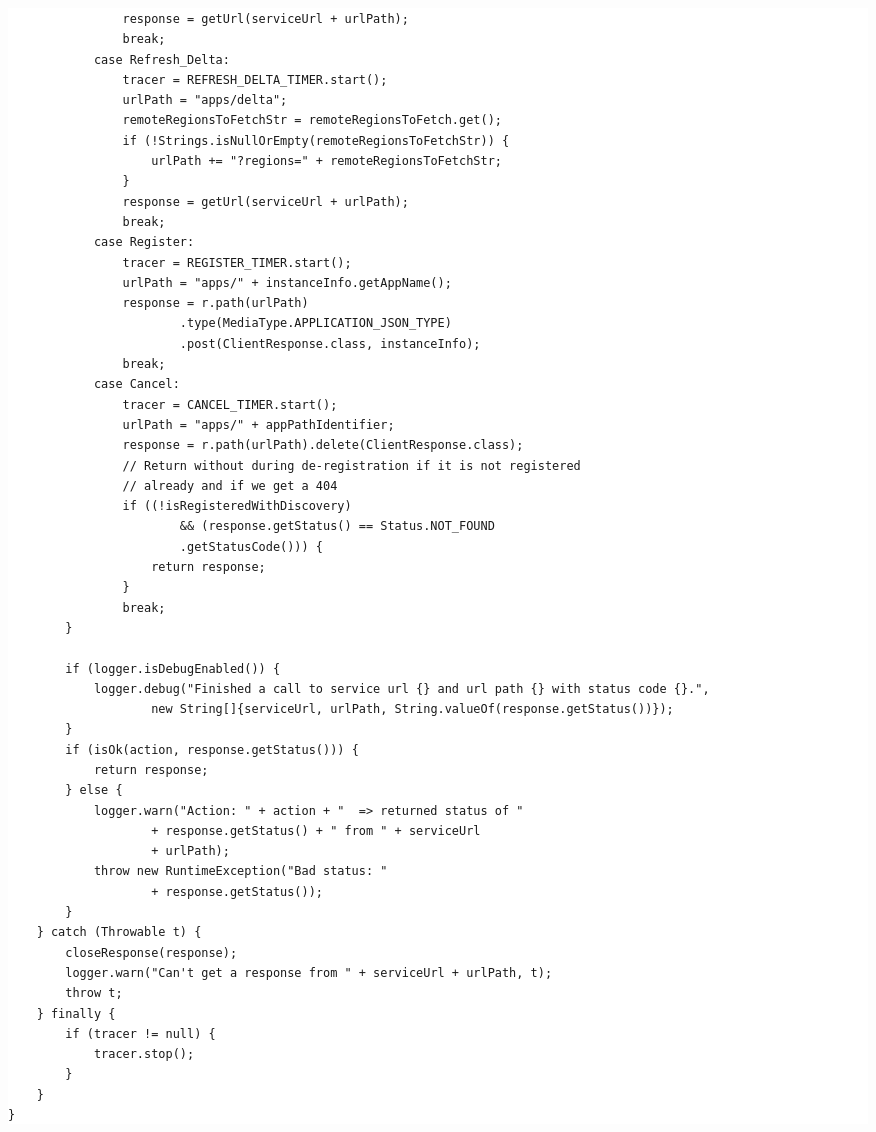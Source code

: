                     response = getUrl(serviceUrl + urlPath);
                    break;
                case Refresh_Delta:
                    tracer = REFRESH_DELTA_TIMER.start();
                    urlPath = "apps/delta";
                    remoteRegionsToFetchStr = remoteRegionsToFetch.get();
                    if (!Strings.isNullOrEmpty(remoteRegionsToFetchStr)) {
                        urlPath += "?regions=" + remoteRegionsToFetchStr;
                    }
                    response = getUrl(serviceUrl + urlPath);
                    break;
                case Register:
                    tracer = REGISTER_TIMER.start();
                    urlPath = "apps/" + instanceInfo.getAppName();
                    response = r.path(urlPath)
                            .type(MediaType.APPLICATION_JSON_TYPE)
                            .post(ClientResponse.class, instanceInfo);
                    break;
                case Cancel:
                    tracer = CANCEL_TIMER.start();
                    urlPath = "apps/" + appPathIdentifier;
                    response = r.path(urlPath).delete(ClientResponse.class);
                    // Return without during de-registration if it is not registered
                    // already and if we get a 404
                    if ((!isRegisteredWithDiscovery)
                            && (response.getStatus() == Status.NOT_FOUND
                            .getStatusCode())) {
                        return response;
                    }
                    break;
            }

            if (logger.isDebugEnabled()) {
                logger.debug("Finished a call to service url {} and url path {} with status code {}.",
                        new String[]{serviceUrl, urlPath, String.valueOf(response.getStatus())});
            }
            if (isOk(action, response.getStatus())) {
                return response;
            } else {
                logger.warn("Action: " + action + "  => returned status of "
                        + response.getStatus() + " from " + serviceUrl
                        + urlPath);
                throw new RuntimeException("Bad status: "
                        + response.getStatus());
            }
        } catch (Throwable t) {
            closeResponse(response);
            logger.warn("Can't get a response from " + serviceUrl + urlPath, t);
            throw t;
        } finally {
            if (tracer != null) {
                tracer.stop();
            }
        }
    }
